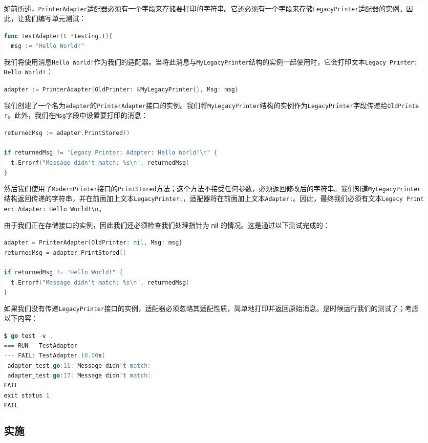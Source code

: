 如前所述，`PrinterAdapter`适配器必须有一个字段来存储要打印的字符串。它还必须有一个字段来存储`LegacyPrinter`适配器的实例。因此，让我们编写单元测试：

```go
func TestAdapter(t *testing.T){ 
  msg := "Hello World!" 

```

我们将使用消息`Hello World!`作为我们的适配器。当将此消息与`MyLegacyPrinter`结构的实例一起使用时，它会打印文本`Legacy Printer: Hello World!`：

```go
adapter := PrinterAdapter{OldPrinter: &MyLegacyPrinter{}, Msg: msg} 

```

我们创建了一个名为`adapter`的`PrinterAdapter`接口的实例。我们将`MyLegacyPrinter`结构的实例作为`LegacyPrinter`字段传递给`OldPrinter`。此外，我们在`Msg`字段中设置要打印的消息：

```go
returnedMsg := adapter.PrintStored() 

if returnedMsg != "Legacy Printer: Adapter: Hello World!\n" { 
  t.Errorf("Message didn't match: %s\n", returnedMsg) 
} 

```

然后我们使用了`ModernPrinter`接口的`PrintStored`方法；这个方法不接受任何参数，必须返回修改后的字符串。我们知道`MyLegacyPrinter`结构返回传递的字符串，并在前面加上文本`LegacyPrinter:`，适配器将在前面加上文本`Adapter:`。因此，最终我们必须有文本`Legacy Printer: Adapter: Hello World!\n`。

由于我们正在存储接口的实例，因此我们还必须检查我们处理指针为 nil 的情况。这是通过以下测试完成的：

```go
adapter = PrinterAdapter{OldPrinter: nil, Msg: msg} 
returnedMsg = adapter.PrintStored() 

if returnedMsg != "Hello World!" { 
  t.Errorf("Message didn't match: %s\n", returnedMsg) 
} 

```

如果我们没有传递`LegacyPrinter`接口的实例，适配器必须忽略其适配性质，简单地打印并返回原始消息。是时候运行我们的测试了；考虑以下内容：

```go
$ go test -v .
=== RUN   TestAdapter
--- FAIL: TestAdapter (0.00s)
 adapter_test.go:11: Message didn't match: 
 adapter_test.go:17: Message didn't match: 
FAIL
exit status 1
FAIL

```

## 实施
